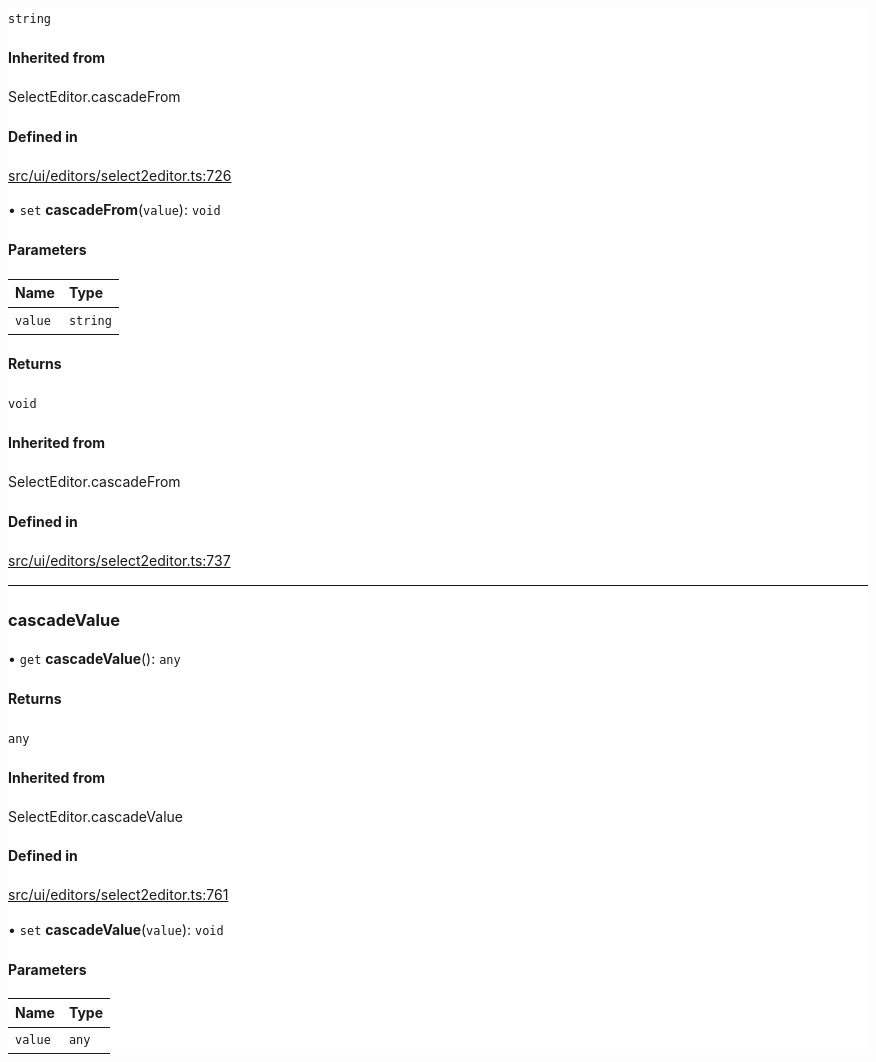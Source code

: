 `string`

#### Inherited from

SelectEditor.cascadeFrom

#### Defined in

[src/ui/editors/select2editor.ts:726](https://github.com/serenity-is/serenity/blob/master/packages/corelib/src/ui/editors/select2editor.ts#L726)

• `set` **cascadeFrom**(`value`): `void`

#### Parameters

| Name | Type |
| :------ | :------ |
| `value` | `string` |

#### Returns

`void`

#### Inherited from

SelectEditor.cascadeFrom

#### Defined in

[src/ui/editors/select2editor.ts:737](https://github.com/serenity-is/serenity/blob/master/packages/corelib/src/ui/editors/select2editor.ts#L737)

___

### cascadeValue

• `get` **cascadeValue**(): `any`

#### Returns

`any`

#### Inherited from

SelectEditor.cascadeValue

#### Defined in

[src/ui/editors/select2editor.ts:761](https://github.com/serenity-is/serenity/blob/master/packages/corelib/src/ui/editors/select2editor.ts#L761)

• `set` **cascadeValue**(`value`): `void`

#### Parameters

| Name | Type |
| :------ | :------ |
| `value` | `any` |
